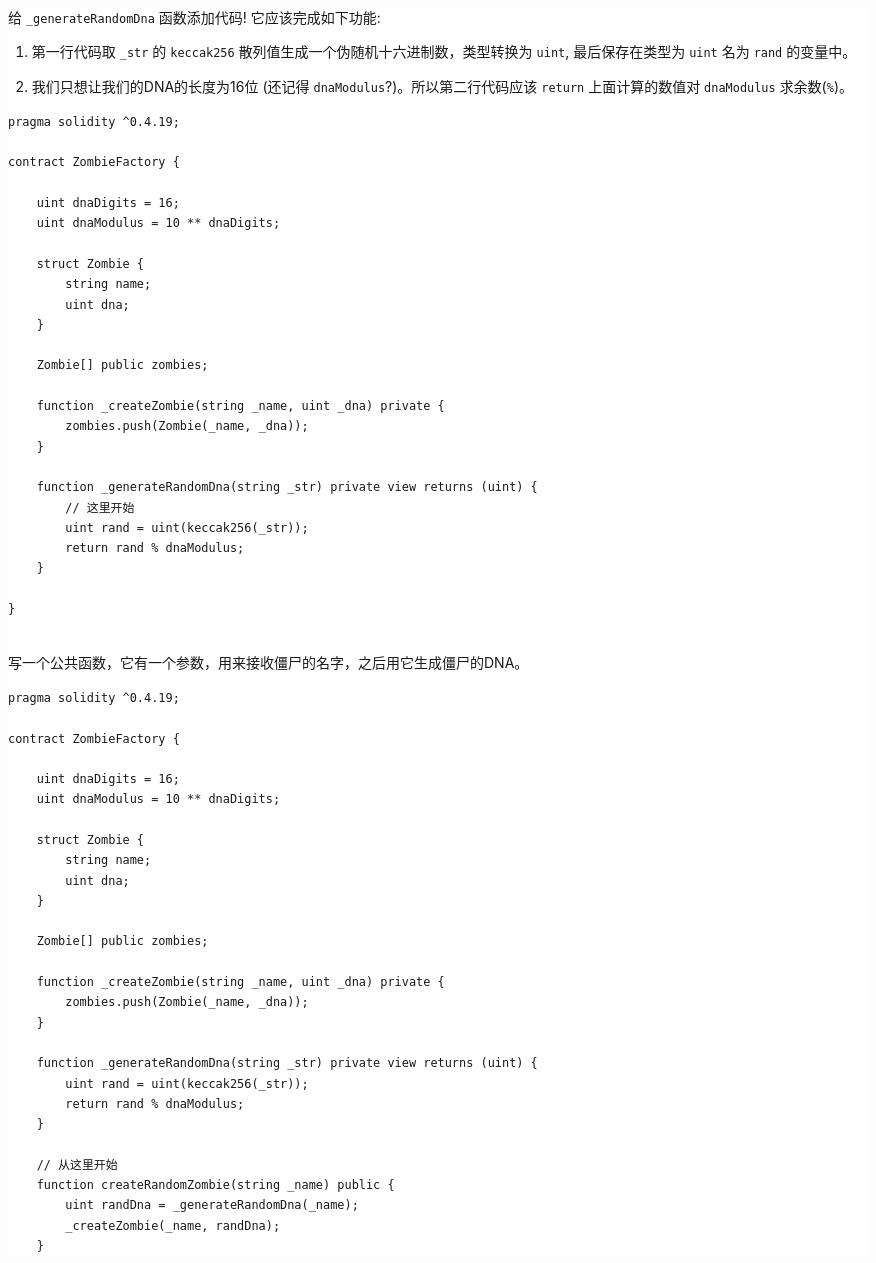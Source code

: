 给 `_generateRandomDna` 函数添加代码! 它应该完成如下功能:

1.  第一行代码取 `_str` 的 `keccak256` 散列值生成一个伪随机十六进制数，类型转换为 `uint`, 最后保存在类型为 `uint` 名为 `rand` 的变量中。
    
2.  我们只想让我们的DNA的长度为16位 (还记得 `dnaModulus`?)。所以第二行代码应该 `return` 上面计算的数值对 `dnaModulus` 求余数(`%`)。
    

```
pragma solidity ^0.4.19;
​
contract ZombieFactory {
​
    uint dnaDigits = 16;
    uint dnaModulus = 10 ** dnaDigits;
​
    struct Zombie {
        string name;
        uint dna;
    }
​
    Zombie[] public zombies;
​
    function _createZombie(string _name, uint _dna) private {
        zombies.push(Zombie(_name, _dna));
    }
​
    function _generateRandomDna(string _str) private view returns (uint) {
        // 这里开始
        uint rand = uint(keccak256(_str));
        return rand % dnaModulus;
    }
​
}
​
```

写一个公共函数，它有一个参数，用来接收僵尸的名字，之后用它生成僵尸的DNA。

```
pragma solidity ^0.4.19;
​
contract ZombieFactory {
​
    uint dnaDigits = 16;
    uint dnaModulus = 10 ** dnaDigits;
​
    struct Zombie {
        string name;
        uint dna;
    }
​
    Zombie[] public zombies;
​
    function _createZombie(string _name, uint _dna) private {
        zombies.push(Zombie(_name, _dna));
    }
​
    function _generateRandomDna(string _str) private view returns (uint) {
        uint rand = uint(keccak256(_str));
        return rand % dnaModulus;
    }
​
    // 从这里开始
    function createRandomZombie(string _name) public {
        uint randDna = _generateRandomDna(_name);
        _createZombie(_name, randDna);
    }
```